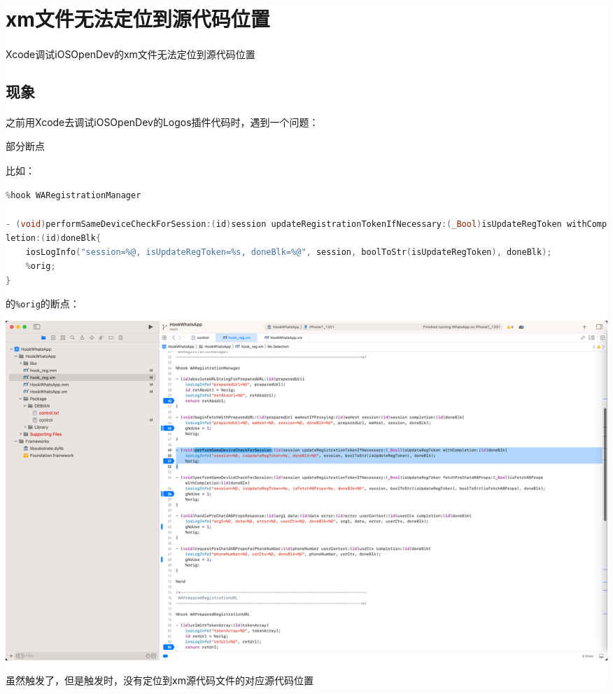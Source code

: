# xm文件无法定位到源代码位置

Xcode调试iOSOpenDev的xm文件无法定位到源代码位置

## 现象

之前用Xcode去调试iOSOpenDev的Logos插件代码时，遇到一个问题：

部分断点

比如：

```c
%hook WARegistrationManager

- (void)performSameDeviceCheckForSession:(id)session updateRegistrationTokenIfNecessary:(_Bool)isUpdateRegToken withCompletion:(id)doneBlk{
    iosLogInfo("session=%@, isUpdateRegToken=%s, doneBlk=%@", session, boolToStr(isUpdateRegToken), doneBlk);
    %orig;
}
```

的`%orig`的断点：

![xcode_xm_orig_breakpoint](../../../assets/img/xcode_xm_orig_breakpoint.png)

虽然触发了，但是触发时，没有定位到xm源代码文件的对应源代码位置
